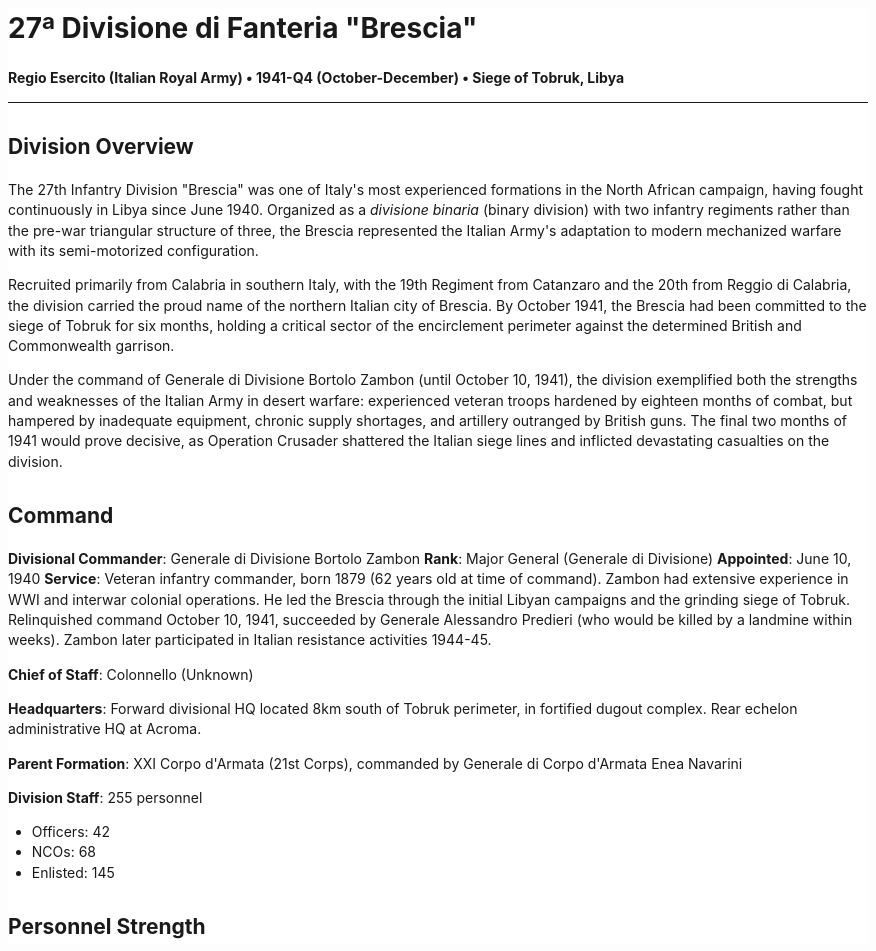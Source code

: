 # 27ª Divisione di Fanteria "Brescia"

**Regio Esercito (Italian Royal Army) • 1941-Q4 (October-December) • Siege of Tobruk, Libya**

---

## Division Overview

The 27th Infantry Division "Brescia" was one of Italy's most experienced formations in the North African campaign, having fought continuously in Libya since June 1940. Organized as a *divisione binaria* (binary division) with two infantry regiments rather than the pre-war triangular structure of three, the Brescia represented the Italian Army's adaptation to modern mechanized warfare with its semi-motorized configuration.

Recruited primarily from Calabria in southern Italy, with the 19th Regiment from Catanzaro and the 20th from Reggio di Calabria, the division carried the proud name of the northern Italian city of Brescia. By October 1941, the Brescia had been committed to the siege of Tobruk for six months, holding a critical sector of the encirclement perimeter against the determined British and Commonwealth garrison.

Under the command of Generale di Divisione Bortolo Zambon (until October 10, 1941), the division exemplified both the strengths and weaknesses of the Italian Army in desert warfare: experienced veteran troops hardened by eighteen months of combat, but hampered by inadequate equipment, chronic supply shortages, and artillery outranged by British guns. The final two months of 1941 would prove decisive, as Operation Crusader shattered the Italian siege lines and inflicted devastating casualties on the division.

## Command

**Divisional Commander**: Generale di Divisione Bortolo Zambon
**Rank**: Major General (Generale di Divisione)
**Appointed**: June 10, 1940
**Service**: Veteran infantry commander, born 1879 (62 years old at time of command). Zambon had extensive experience in WWI and interwar colonial operations. He led the Brescia through the initial Libyan campaigns and the grinding siege of Tobruk. Relinquished command October 10, 1941, succeeded by Generale Alessandro Predieri (who would be killed by a landmine within weeks). Zambon later participated in Italian resistance activities 1944-45.

**Chief of Staff**: Colonnello (Unknown)

**Headquarters**: Forward divisional HQ located 8km south of Tobruk perimeter, in fortified dugout complex. Rear echelon administrative HQ at Acroma.

**Parent Formation**: XXI Corpo d'Armata (21st Corps), commanded by Generale di Corpo d'Armata Enea Navarini

**Division Staff**: 255 personnel
- Officers: 42
- NCOs: 68
- Enlisted: 145

## Personnel Strength
